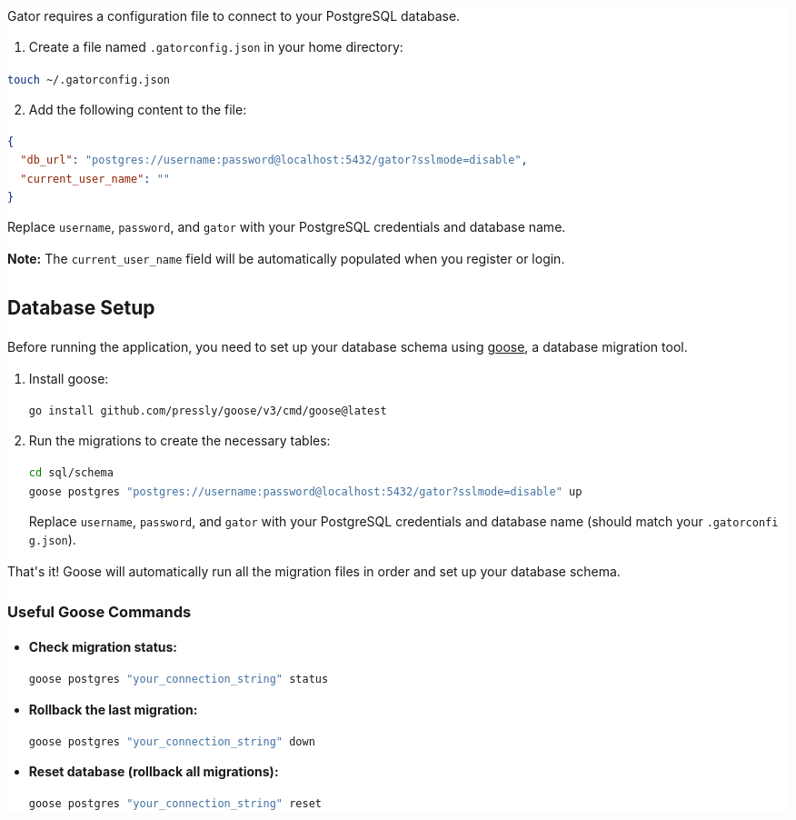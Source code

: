 Gator requires a configuration file to connect to your PostgreSQL database.

1. Create a file named `.gatorconfig.json` in your home directory:

```bash
touch ~/.gatorconfig.json
```

2. Add the following content to the file:

```json
{
  "db_url": "postgres://username:password@localhost:5432/gator?sslmode=disable",
  "current_user_name": ""
}
```

Replace `username`, `password`, and `gator` with your PostgreSQL credentials and database name.

**Note:** The `current_user_name` field will be automatically populated when you register or login.

## Database Setup

Before running the application, you need to set up your database schema using [goose](https://github.com/pressly/goose), a database migration tool.

1. Install goose:
   ```bash
   go install github.com/pressly/goose/v3/cmd/goose@latest
   ```

2. Run the migrations to create the necessary tables:
   ```bash
   cd sql/schema
   goose postgres "postgres://username:password@localhost:5432/gator?sslmode=disable" up
   ```
   
   Replace `username`, `password`, and `gator` with your PostgreSQL credentials and database name (should match your `.gatorconfig.json`).

That's it! Goose will automatically run all the migration files in order and set up your database schema.

### Useful Goose Commands

- **Check migration status:**
  ```bash
  goose postgres "your_connection_string" status
  ```

- **Rollback the last migration:**
  ```bash
  goose postgres "your_connection_string" down
  ```

- **Reset database (rollback all migrations):**
  ```bash
  goose postgres "your_connection_string" reset
  ```

